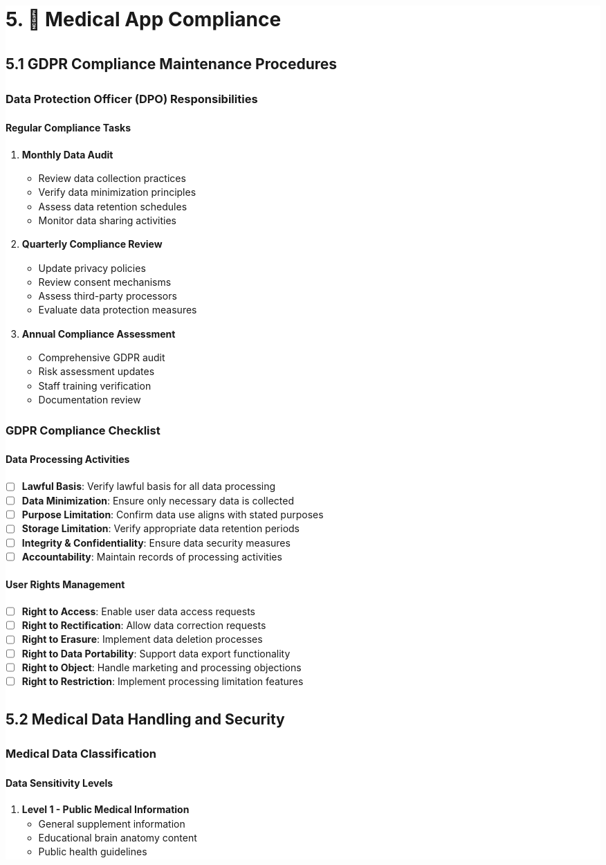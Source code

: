 
# 5. 🏥 Medical App Compliance

## 5.1 GDPR Compliance Maintenance Procedures

### Data Protection Officer (DPO) Responsibilities

#### Regular Compliance Tasks
1. **Monthly Data Audit**
   - Review data collection practices
   - Verify data minimization principles
   - Assess data retention schedules
   - Monitor data sharing activities

2. **Quarterly Compliance Review**
   - Update privacy policies
   - Review consent mechanisms
   - Assess third-party processors
   - Evaluate data protection measures

3. **Annual Compliance Assessment**
   - Comprehensive GDPR audit
   - Risk assessment updates
   - Staff training verification
   - Documentation review

### GDPR Compliance Checklist

#### Data Processing Activities
- [ ] **Lawful Basis**: Verify lawful basis for all data processing
- [ ] **Data Minimization**: Ensure only necessary data is collected
- [ ] **Purpose Limitation**: Confirm data use aligns with stated purposes
- [ ] **Storage Limitation**: Verify appropriate data retention periods
- [ ] **Integrity & Confidentiality**: Ensure data security measures
- [ ] **Accountability**: Maintain records of processing activities

#### User Rights Management
- [ ] **Right to Access**: Enable user data access requests
- [ ] **Right to Rectification**: Allow data correction requests
- [ ] **Right to Erasure**: Implement data deletion processes
- [ ] **Right to Data Portability**: Support data export functionality
- [ ] **Right to Object**: Handle marketing and processing objections
- [ ] **Right to Restriction**: Implement processing limitation features

## 5.2 Medical Data Handling and Security

### Medical Data Classification

#### Data Sensitivity Levels
1. **Level 1 - Public Medical Information**
   - General supplement information
   - Educational brain anatomy content
   - Public health guidelines

